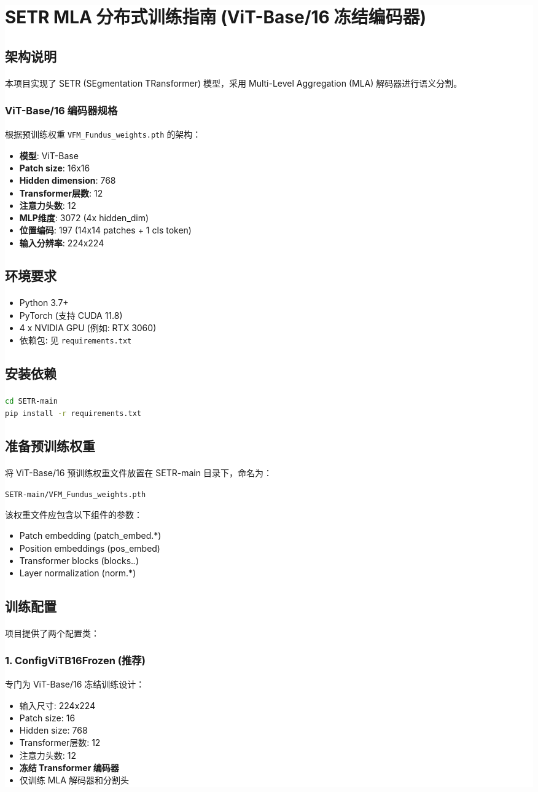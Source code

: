 # SETR MLA 分布式训练指南 (ViT-Base/16 冻结编码器)

## 架构说明

本项目实现了 SETR (SEgmentation TRansformer) 模型，采用 Multi-Level Aggregation (MLA) 解码器进行语义分割。

### ViT-Base/16 编码器规格
根据预训练权重 `VFM_Fundus_weights.pth` 的架构：
- **模型**: ViT-Base
- **Patch size**: 16x16
- **Hidden dimension**: 768
- **Transformer层数**: 12
- **注意力头数**: 12
- **MLP维度**: 3072 (4x hidden_dim)
- **位置编码**: 197 (14x14 patches + 1 cls token)
- **输入分辨率**: 224x224

## 环境要求

- Python 3.7+
- PyTorch (支持 CUDA 11.8)
- 4 x NVIDIA GPU (例如: RTX 3060)
- 依赖包: 见 `requirements.txt`

## 安装依赖

```bash
cd SETR-main
pip install -r requirements.txt
```

## 准备预训练权重

将 ViT-Base/16 预训练权重文件放置在 SETR-main 目录下，命名为：
```
SETR-main/VFM_Fundus_weights.pth
```

该权重文件应包含以下组件的参数：
- Patch embedding (patch_embed.*)
- Position embeddings (pos_embed)
- Transformer blocks (blocks.*.*)
- Layer normalization (norm.*)

## 训练配置

项目提供了两个配置类：

### 1. ConfigViTB16Frozen (推荐)
专门为 ViT-Base/16 冻结训练设计：
- 输入尺寸: 224x224
- Patch size: 16
- Hidden size: 768
- Transformer层数: 12
- 注意力头数: 12
- **冻结 Transformer 编码器**
- 仅训练 MLA 解码器和分割头
